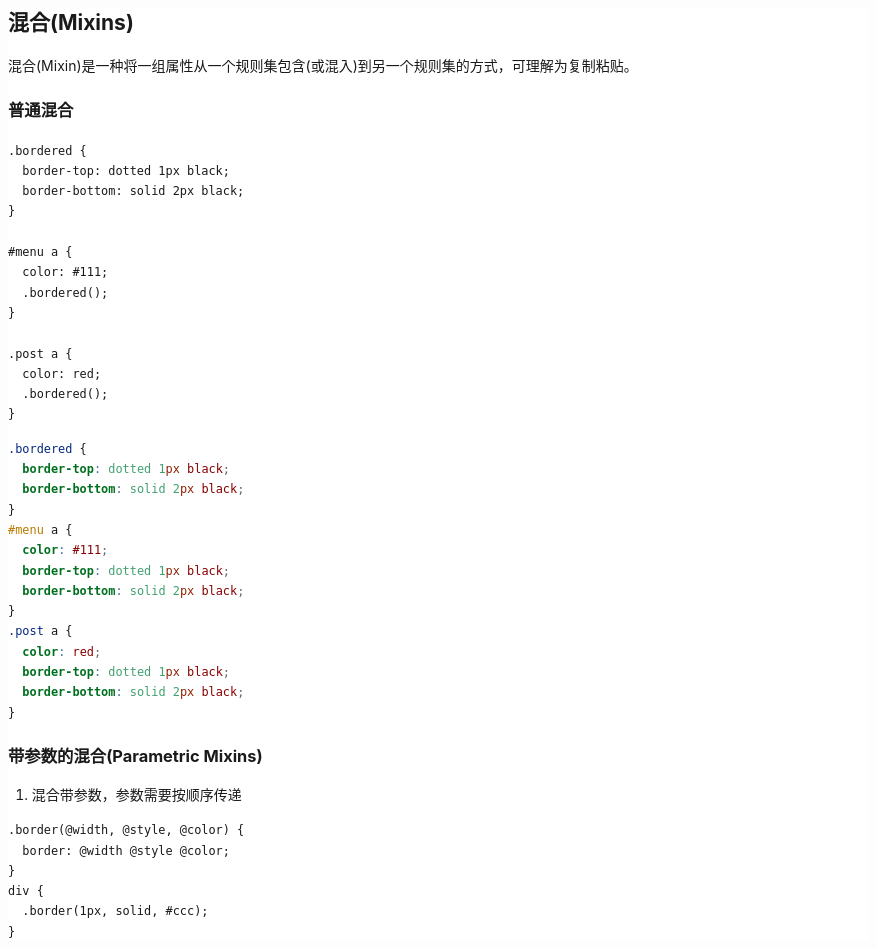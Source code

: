 ## 混合(Mixins)

混合(Mixin)是一种将一组属性从一个规则集包含(或混入)到另一个规则集的方式，可理解为复制粘贴。

### 普通混合

```less
.bordered {
  border-top: dotted 1px black;
  border-bottom: solid 2px black;
}

#menu a {
  color: #111;
  .bordered();
}

.post a {
  color: red;
  .bordered();
}
```

```css
.bordered {
  border-top: dotted 1px black;
  border-bottom: solid 2px black;
}
#menu a {
  color: #111;
  border-top: dotted 1px black;
  border-bottom: solid 2px black;
}
.post a {
  color: red;
  border-top: dotted 1px black;
  border-bottom: solid 2px black;
}
```

### 带参数的混合(Parametric Mixins)

1. 混合带参数，参数需要按顺序传递

```less
.border(@width, @style, @color) {
  border: @width @style @color;
}
div {
  .border(1px, solid, #ccc);
}
```
